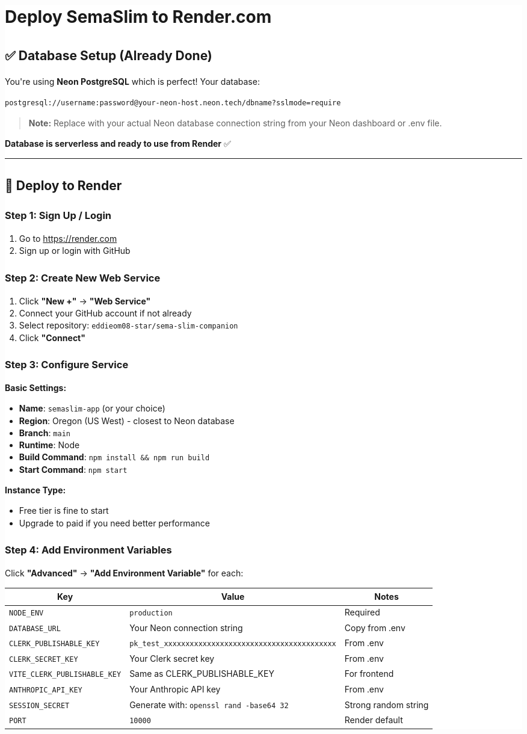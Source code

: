 # Deploy SemaSlim to Render.com

## ✅ **Database Setup (Already Done)**

You're using **Neon PostgreSQL** which is perfect! Your database:
```
postgresql://username:password@your-neon-host.neon.tech/dbname?sslmode=require
```

> **Note:** Replace with your actual Neon database connection string from your Neon dashboard or .env file.

**Database is serverless and ready to use from Render** ✅

---

## 🚀 **Deploy to Render**

### Step 1: Sign Up / Login
1. Go to https://render.com
2. Sign up or login with GitHub

### Step 2: Create New Web Service
1. Click **"New +"** → **"Web Service"**
2. Connect your GitHub account if not already
3. Select repository: `eddieom08-star/sema-slim-companion`
4. Click **"Connect"**

### Step 3: Configure Service

**Basic Settings:**
- **Name**: `semaslim-app` (or your choice)
- **Region**: Oregon (US West) - closest to Neon database
- **Branch**: `main`
- **Runtime**: Node
- **Build Command**: `npm install && npm run build`
- **Start Command**: `npm start`

**Instance Type:**
- Free tier is fine to start
- Upgrade to paid if you need better performance

### Step 4: Add Environment Variables

Click **"Advanced"** → **"Add Environment Variable"** for each:

| Key | Value | Notes |
|-----|-------|-------|
| `NODE_ENV` | `production` | Required |
| `DATABASE_URL` | Your Neon connection string | Copy from .env |
| `CLERK_PUBLISHABLE_KEY` | `pk_test_xxxxxxxxxxxxxxxxxxxxxxxxxxxxxxxxxxxxxxxx` | From .env |
| `CLERK_SECRET_KEY` | Your Clerk secret key | From .env |
| `VITE_CLERK_PUBLISHABLE_KEY` | Same as CLERK_PUBLISHABLE_KEY | For frontend |
| `ANTHROPIC_API_KEY` | Your Anthropic API key | From .env |
| `SESSION_SECRET` | Generate with: `openssl rand -base64 32` | Strong random string |
| `PORT` | `10000` | Render default |
